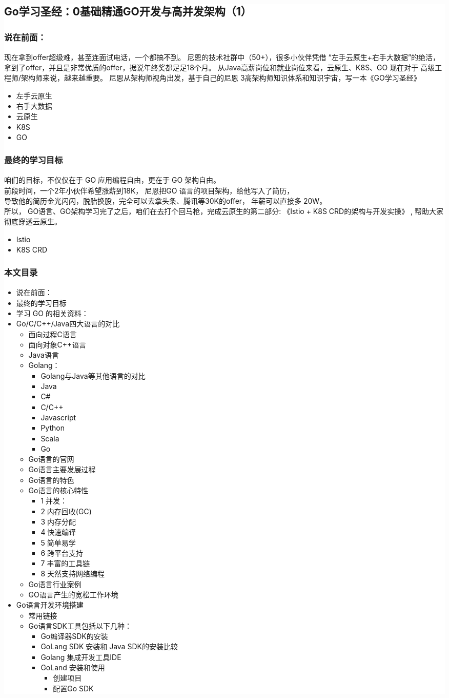 ## Go学习圣经：0基础精通GO开发与高并发架构（1）

### 说在前面：
现在拿到offer超级难，甚至连面试电话，一个都搞不到。
尼恩的技术社群中（50+），很多小伙伴凭借 “左手云原生+右手大数据”的绝活，拿到了offer，并且是非常优质的offer，据说年终奖都足足18个月。
从Java高薪岗位和就业岗位来看，云原生、K8S、GO 现在对于 高级工程师/架构师来说，越来越重要。
尼恩从架构师视角出发，基于自己的尼恩 3高架构师知识体系和知识宇宙，写一本《GO学习圣经》

- 左手云原生
- 右手大数据
- 云原生
- K8S
- GO

### 最终的学习目标
咱们的目标，不仅仅在于 GO 应用编程自由，更在于 GO 架构自由。<br>
前段时间，一个2年小伙伴希望涨薪到18K， 尼恩把GO 语言的项目架构，给他写入了简历，<br>
导致他的简历金光闪闪，脱胎换股，完全可以去拿头条、腾讯等30K的offer， 年薪可以直接多 20W。<br>
所以， GO语言、GO架构学习完了之后，咱们在去打个回马枪，完成云原生的第二部分:  《Istio + K8S CRD的架构与开发实操》  , 帮助大家彻底穿透云原生。<br>

- Istio
- K8S CRD

### 本文目录
- 说在前面：
- 最终的学习目标
- 学习 GO 的相关资料：
- Go/C/C++/Java四大语言的对比
    - 面向过程C语言
    - 面向对象C++语言
    - Java语言
    - Golang：
      - Golang与Java等其他语言的对比
      - Java
      - C#
      - C/C++
      - Javascript
      - Python
      - Scala
      - Go
    - Go语言的官网
    - Go语言主要发展过程
    - Go语言的特色
    - Go语言的核心特性
      - 1 并发：
      - 2 内存回收(GC)
      - 3 内存分配
      - 4 快速编译
      - 5 简单易学
      - 6 跨平台支持
      - 7 丰富的工具链
      - 8 天然支持网络编程
    - Go语言行业案例
    - GO语言产生的宽松工作环境
- Go语言开发环境搭建
    - 常用链接
    - Go语言SDK工具包括以下几种：
      - Go编译器SDK的安装
      - GoLang SDK 安装和 Java SDK的安装比较
      - Golang 集成开发工具IDE
      - GoLand 安装和使用
        - 创建项目
        - 配置Go SDK